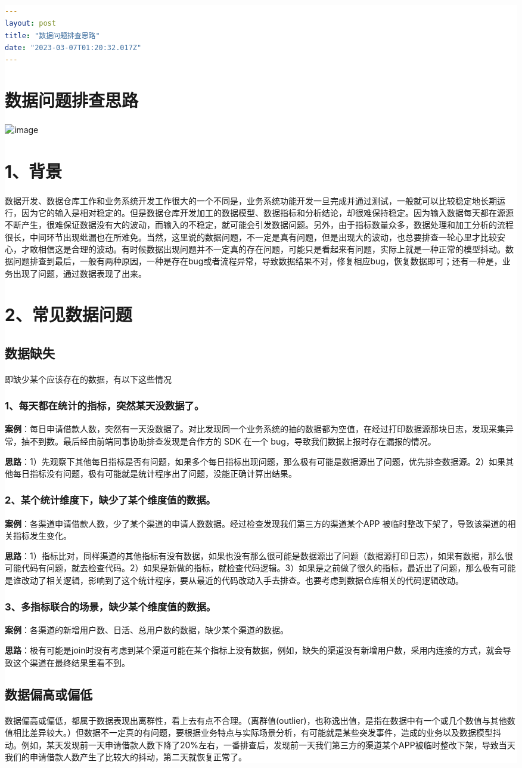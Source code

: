 ```yaml
---
layout: post
title: "数据问题排查思路"
date: "2023-03-07T01:20:32.017Z"
---
```

数据问题排查思路
========

![image](https://img2023.cnblogs.com/blog/2363593/202303/2363593-20230306170356368-1912468933.jpg)

1、背景
====

数据开发、数据仓库工作和业务系统开发工作很大的一个不同是，业务系统功能开发一旦完成并通过测试，一般就可以比较稳定地长期运行，因为它的输入是相对稳定的。但是数据仓库开发加工的数据模型、数据指标和分析结论，却很难保持稳定。因为输入数据每天都在源源不断产生，很难保证数据没有大的波动，而输入的不稳定，就可能会引发数据问题。另外，由于指标数量众多，数据处理和加工分析的流程很长，中间环节出现纰漏也在所难免。当然，这里说的数据问题，不一定是真有问题，但是出现大的波动，也总要排查一轮心里才比较安心，才敢相信这是合理的波动。有时候数据出现问题并不一定真的存在问题，可能只是看起来有问题，实际上就是一种正常的模型抖动。数据问题排查到最后，一般有两种原因，一种是存在bug或者流程异常，导致数据结果不对，修复相应bug，恢复数据即可；还有一种是，业务出现了问题，通过数据表现了出来。

2、常见数据问题
========

数据缺失
----

即缺少某个应该存在的数据，有以下这些情况

### 1、每天都在统计的指标，突然某天没数据了。

**案例**：每日申请借款人数，突然有一天没数据了。对比发现同一个业务系统的抽的数据都为空值，在经过打印数据源那块日志，发现采集异常，抽不到数。最后经由前端同事协助排查发现是合作方的 SDK 在一个 bug，导致我们数据上报时存在漏报的情况。

**思路**：1）先观察下其他每日指标是否有问题，如果多个每日指标出现问题，那么极有可能是数据源出了问题，优先排查数据源。2）如果其他每日指标没有问题，极有可能就是统计程序出了问题，没能正确计算出结果。

### 2、某个统计维度下，缺少了某个维度值的数据。

**案例**：各渠道申请借款人数，少了某个渠道的申请人数数据。经过检查发现我们第三方的渠道某个APP 被临时整改下架了，导致该渠道的相关指标发生变化。

**思路**：1）指标比对，同样渠道的其他指标有没有数据，如果也没有那么很可能是数据源出了问题（数据源打印日志），如果有数据，那么很可能代码有问题，就去检查代码。2）如果是新做的指标，就检查代码逻辑。3）如果是之前做了很久的指标，最近出了问题，那么极有可能是谁改动了相关逻辑，影响到了这个统计程序，要从最近的代码改动入手去排查。也要考虑到数据仓库相关的代码逻辑改动。

### 3、多指标联合的场景，缺少某个维度值的数据。

**案例**：各渠道的新增用户数、日活、总用户数的数据，缺少某个渠道的数据。

**思路**：极有可能是join时没有考虑到某个渠道可能在某个指标上没有数据，例如，缺失的渠道没有新增用户数，采用内连接的方式，就会导致这个渠道在最终结果里看不到。

数据偏高或偏低
-------

数据偏高或偏低，都属于数据表现出离群性，看上去有点不合理。（离群值(outlier)，也称逸出值，是指在数据中有一个或几个数值与其他数值相比差异较大。）但数据不一定真的有问题，要根据业务特点与实际场景分析，有可能就是某些突发事件，造成的业务以及数据模型抖动。例如，某天发现前一天申请借款人数下降了20%左右，一番排查后，发现前一天我们第三方的渠道某个APP被临时整改下架，导致当天我们的申请借款人数产生了比较大的抖动，第二天就恢复正常了。
